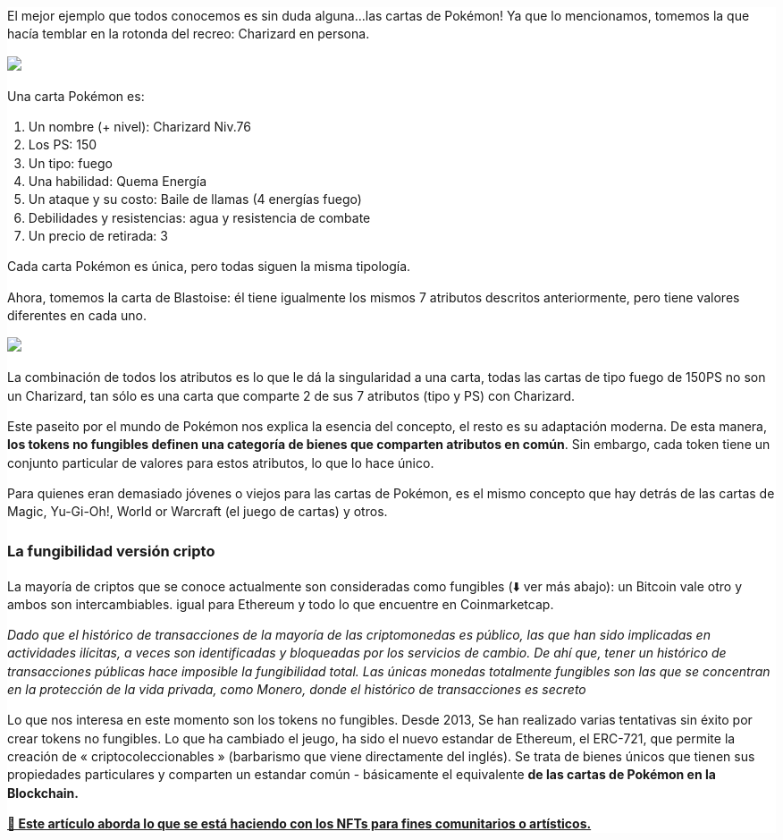El mejor ejemplo que todos conocemos es sin duda alguna...las cartas de Pokémon! Ya que lo mencionamos, tomemos la que hacía temblar en la rotonda del recreo: Charizard en persona.

![](/img/2018/nft/charizard.jpeg)

Una carta Pokémon es:

1. Un nombre (+ nivel): Charizard Niv.76
2. Los PS: 150
3. Un tipo: fuego
4. Una habilidad: Quema Energía
5. Un ataque y su costo: Baile de llamas (4 energías fuego)
6. Debilidades y resistencias: agua y resistencia de combate
7. Un precio de retirada: 3

Cada carta Pokémon es única, pero todas siguen la misma tipología. 

Ahora, tomemos la carta de Blastoise: él tiene igualmente los mismos 7 atributos descritos anteriormente, pero tiene valores diferentes en cada uno.

![](/img/2018/nft/blastoise.jpeg)

La combinación de todos los atributos es lo que le dá la singularidad a una carta, todas las cartas de tipo fuego de 150PS no son un Charizard, tan sólo es una carta que comparte 2 de sus 7 atributos (tipo y PS) con Charizard.

Este paseito por el mundo de Pokémon nos explica la esencia del concepto, el resto es su adaptación moderna. De esta manera, **los tokens no fungibles definen una categoría de bienes que comparten atributos en común**. Sin embargo, cada token tiene un conjunto particular de valores para estos atributos, lo que lo hace único.

Para quienes eran demasiado jóvenes o viejos para las cartas de Pokémon, es el mismo concepto que hay detrás de las cartas de Magic, Yu-Gi-Oh!, World or Warcraft (el juego de cartas) y otros.

### La fungibilidad versión cripto

La mayoría de criptos que se conoce actualmente son consideradas como fungibles (⬇️ ver más abajo): un Bitcoin vale otro y ambos son intercambiables. igual para Ethereum y todo lo que encuentre en Coinmarketcap.

_Dado que el histórico de transacciones de la mayoría de las criptomonedas es público, las que han sido implicadas en actividades ilícitas, a veces son identificadas y bloqueadas por los servicios de cambio. De ahí que, tener un histórico de transacciones públicas hace imposible la fungibilidad total. Las únicas monedas totalmente fungibles son las que se concentran en la protección de la vida privada, como Monero, donde el histórico de transacciones es secreto_

Lo que nos interesa en este momento son los tokens no fungibles. Desde 2013, Se han realizado varias tentativas sin éxito por crear tokens no fungibles. Lo que ha cambiado el jeugo, ha sido el nuevo estandar de Ethereum, el ERC-721, que permite la creación de « criptocoleccionables » (barbarismo que viene directamente del inglés). Se trata de bienes únicos que tienen sus propiedades particulares y comparten un estandar común - básicamente el equivalente **de las cartas de Pokémon en la Blockchain.** 

**[📑 Este artículo aborda lo que se está haciendo con los NFTs para fines comunitarios o artísticos.](https://tokenbrice.xyz/nft-usecases/)**
